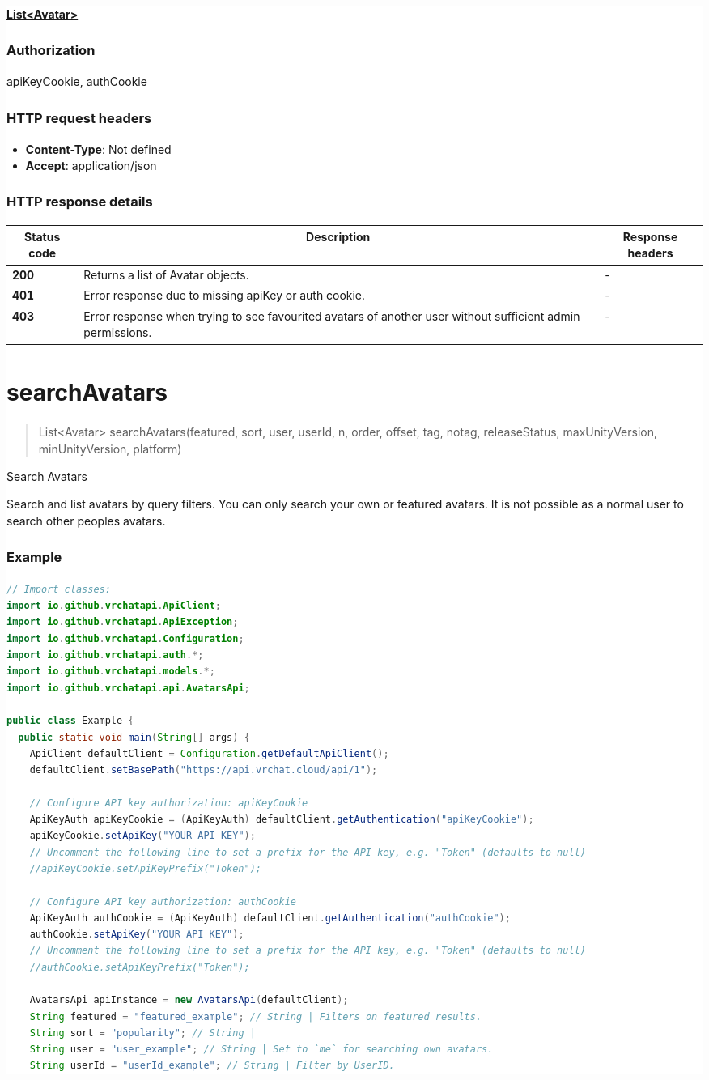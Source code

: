 [**List&lt;Avatar&gt;**](Avatar.md)

### Authorization

[apiKeyCookie](../README.md#apiKeyCookie), [authCookie](../README.md#authCookie)

### HTTP request headers

 - **Content-Type**: Not defined
 - **Accept**: application/json

### HTTP response details
| Status code | Description | Response headers |
|-------------|-------------|------------------|
**200** | Returns a list of Avatar objects. |  -  |
**401** | Error response due to missing apiKey or auth cookie. |  -  |
**403** | Error response when trying to see favourited avatars of another user without sufficient admin permissions. |  -  |

<a name="searchAvatars"></a>
# **searchAvatars**
> List&lt;Avatar&gt; searchAvatars(featured, sort, user, userId, n, order, offset, tag, notag, releaseStatus, maxUnityVersion, minUnityVersion, platform)

Search Avatars

Search and list avatars by query filters. You can only search your own or featured avatars. It is not possible as a normal user to search other peoples avatars.

### Example
```java
// Import classes:
import io.github.vrchatapi.ApiClient;
import io.github.vrchatapi.ApiException;
import io.github.vrchatapi.Configuration;
import io.github.vrchatapi.auth.*;
import io.github.vrchatapi.models.*;
import io.github.vrchatapi.api.AvatarsApi;

public class Example {
  public static void main(String[] args) {
    ApiClient defaultClient = Configuration.getDefaultApiClient();
    defaultClient.setBasePath("https://api.vrchat.cloud/api/1");
    
    // Configure API key authorization: apiKeyCookie
    ApiKeyAuth apiKeyCookie = (ApiKeyAuth) defaultClient.getAuthentication("apiKeyCookie");
    apiKeyCookie.setApiKey("YOUR API KEY");
    // Uncomment the following line to set a prefix for the API key, e.g. "Token" (defaults to null)
    //apiKeyCookie.setApiKeyPrefix("Token");

    // Configure API key authorization: authCookie
    ApiKeyAuth authCookie = (ApiKeyAuth) defaultClient.getAuthentication("authCookie");
    authCookie.setApiKey("YOUR API KEY");
    // Uncomment the following line to set a prefix for the API key, e.g. "Token" (defaults to null)
    //authCookie.setApiKeyPrefix("Token");

    AvatarsApi apiInstance = new AvatarsApi(defaultClient);
    String featured = "featured_example"; // String | Filters on featured results.
    String sort = "popularity"; // String | 
    String user = "user_example"; // String | Set to `me` for searching own avatars.
    String userId = "userId_example"; // String | Filter by UserID.
```